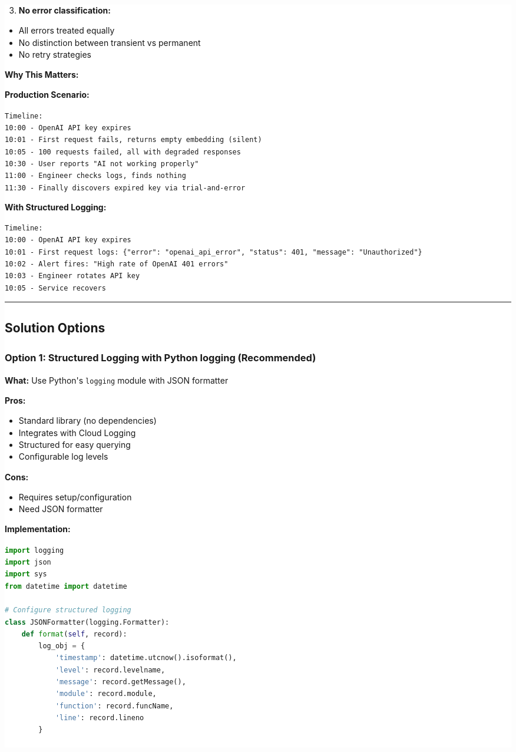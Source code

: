 3. **No error classification:**
- All errors treated equally
- No distinction between transient vs permanent
- No retry strategies

**Why This Matters:**

**Production Scenario:**
```
Timeline:
10:00 - OpenAI API key expires
10:01 - First request fails, returns empty embedding (silent)
10:05 - 100 requests failed, all with degraded responses
10:30 - User reports "AI not working properly"
11:00 - Engineer checks logs, finds nothing
11:30 - Finally discovers expired key via trial-and-error
```

**With Structured Logging:**
```
Timeline:
10:00 - OpenAI API key expires
10:01 - First request logs: {"error": "openai_api_error", "status": 401, "message": "Unauthorized"}
10:02 - Alert fires: "High rate of OpenAI 401 errors"
10:03 - Engineer rotates API key
10:05 - Service recovers
```

---

## Solution Options

### Option 1: Structured Logging with Python logging (Recommended)

**What:** Use Python's `logging` module with JSON formatter

**Pros:**
- Standard library (no dependencies)
- Integrates with Cloud Logging
- Structured for easy querying
- Configurable log levels

**Cons:**
- Requires setup/configuration
- Need JSON formatter

**Implementation:**

```python
import logging
import json
import sys
from datetime import datetime

# Configure structured logging
class JSONFormatter(logging.Formatter):
    def format(self, record):
        log_obj = {
            'timestamp': datetime.utcnow().isoformat(),
            'level': record.levelname,
            'message': record.getMessage(),
            'module': record.module,
            'function': record.funcName,
            'line': record.lineno
        }
        
```